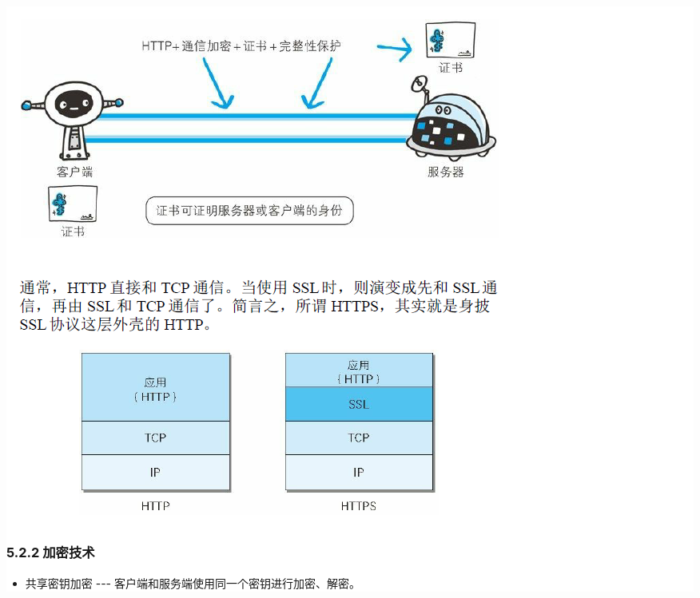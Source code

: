 ![image-20200407135056986](计算机网络.assets/image-20200407135056986.png)

![image-20200407135115261](计算机网络.assets/image-20200407135115261.png)

### 5.2.2 加密技术

- 共享密钥加密 --- 客户端和服务端使用同一个密钥进行加密、解密。
